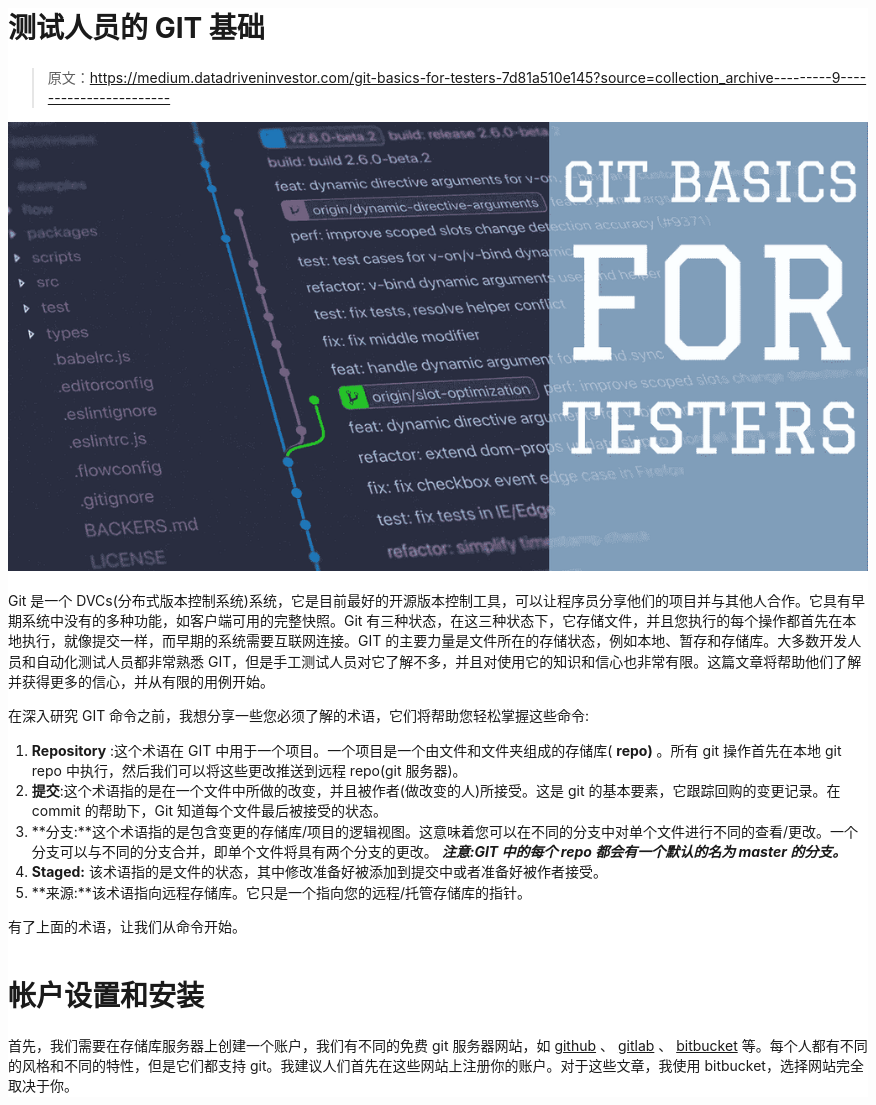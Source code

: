 # 测试人员的 GIT 基础

> 原文：<https://medium.datadriveninvestor.com/git-basics-for-testers-7d81a510e145?source=collection_archive---------9----------------------->

![](img/ab9631c08394f170ffc91c9945737104.png)

Git 是一个 DVCs(分布式版本控制系统)系统，它是目前最好的开源版本控制工具，可以让程序员分享他们的项目并与其他人合作。它具有早期系统中没有的多种功能，如客户端可用的完整快照。Git 有三种状态，在这三种状态下，它存储文件，并且您执行的每个操作都首先在本地执行，就像提交一样，而早期的系统需要互联网连接。GIT 的主要力量是文件所在的存储状态，例如本地、暂存和存储库。大多数开发人员和自动化测试人员都非常熟悉 GIT，但是手工测试人员对它了解不多，并且对使用它的知识和信心也非常有限。这篇文章将帮助他们了解并获得更多的信心，并从有限的用例开始。

在深入研究 GIT 命令之前，我想分享一些您必须了解的术语，它们将帮助您轻松掌握这些命令:

1.  **Repository** :这个术语在 GIT 中用于一个项目。一个项目是一个由文件和文件夹组成的存储库( **repo)** 。所有 git 操作首先在本地 git repo 中执行，然后我们可以将这些更改推送到远程 repo(git 服务器)。
2.  **提交**:这个术语指的是在一个文件中所做的改变，并且被作者(做改变的人)所接受。这是 git 的基本要素，它跟踪回购的变更记录。在 commit 的帮助下，Git 知道每个文件最后被接受的状态。
3.  **分支:**这个术语指的是包含变更的存储库/项目的逻辑视图。这意味着您可以在不同的分支中对单个文件进行不同的查看/更改。一个分支可以与不同的分支合并，即单个文件将具有两个分支的更改。
    ***注意:GIT 中的每个 repo 都会有一个默认的名为 master 的分支。***
4.  **Staged:** 该术语指的是文件的状态，其中修改准备好被添加到提交中或者准备好被作者接受。
5.  **来源:**该术语指向远程存储库。它只是一个指向您的远程/托管存储库的指针。

有了上面的术语，让我们从命令开始。

# 帐户设置和安装

首先，我们需要在存储库服务器上创建一个账户，我们有不同的免费 git 服务器网站，如 [github](https://github.com/) 、 [gitlab](https://about.gitlab.com/) 、 [bitbucket](https://bitbucket.org/) 等。每个人都有不同的风格和不同的特性，但是它们都支持 git。我建议人们首先在这些网站上注册你的账户。对于这些文章，我使用 bitbucket，选择网站完全取决于你。
